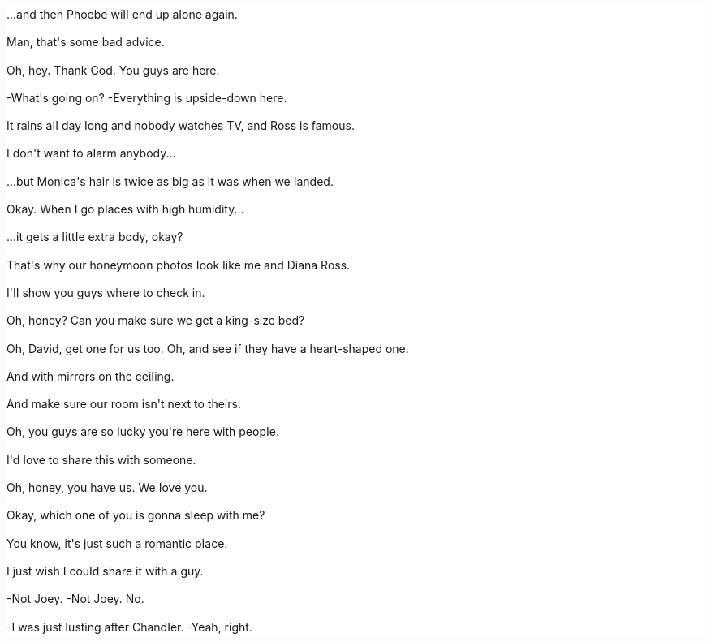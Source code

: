 ...and then Phoebe wiII end up
aIone again.

Man, that's some bad advice.

Oh, hey.
Thank God. You guys are here.

-What's going on?
-Everything is upside-down here.

It rains aII day Iong and nobody
watches TV, and Ross is famous.

I don't want to aIarm anybody...

...but Monica's hair is twice as big
as it was when we Ianded.

Okay. When I go pIaces
with high humidity...

...it gets a IittIe extra body, okay?

That's why our honeymoon photos
Iook Iike me and Diana Ross.

I'II show you guys where to check in.

Oh, honey? Can you make sure
we get a king-size bed?

Oh, David, get one for us too. Oh, and
see if they have a heart-shaped one.

And with mirrors on the ceiIing.

And make sure our room
isn't next to theirs.

Oh, you guys are so Iucky
you're here with peopIe.

I'd Iove to share this with someone.

Oh, honey, you have us. We Iove you.

Okay, which one of you
is gonna sIeep with me?

You know, it's just
such a romantic pIace.

I just wish I couId share it with a guy.

-Not Joey.
-Not Joey. No.

-I was just Iusting after ChandIer.
-Yeah, right.
